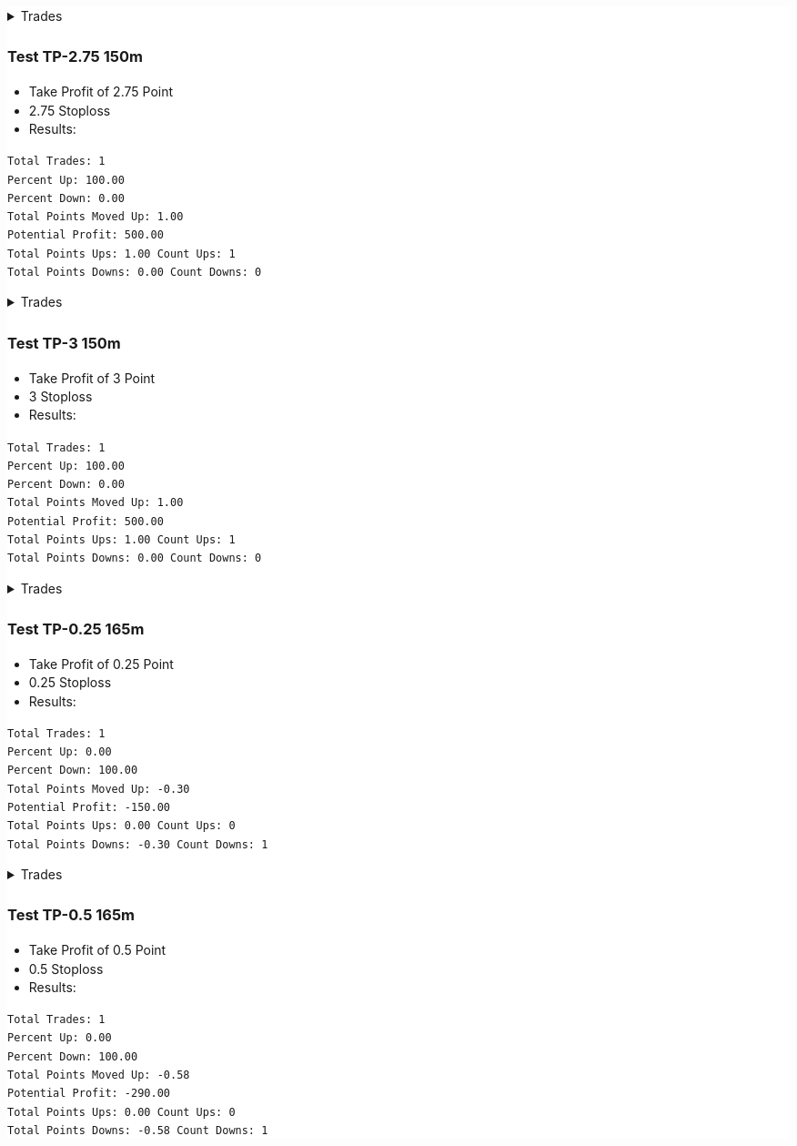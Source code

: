 <details><summary>Trades</summary></details>

### Test TP-2.75 150m
* Take Profit of 2.75 Point
* 2.75 Stoploss
* Results:
```
Total Trades: 1
Percent Up: 100.00
Percent Down: 0.00
Total Points Moved Up: 1.00
Potential Profit: 500.00
Total Points Ups: 1.00 Count Ups: 1
Total Points Downs: 0.00 Count Downs: 0
```

<details><summary>Trades</summary></details>

### Test TP-3 150m
* Take Profit of 3 Point
* 3 Stoploss
* Results:
```
Total Trades: 1
Percent Up: 100.00
Percent Down: 0.00
Total Points Moved Up: 1.00
Potential Profit: 500.00
Total Points Ups: 1.00 Count Ups: 1
Total Points Downs: 0.00 Count Downs: 0
```

<details><summary>Trades</summary></details>

### Test TP-0.25 165m
* Take Profit of 0.25 Point
* 0.25 Stoploss
* Results:
```
Total Trades: 1
Percent Up: 0.00
Percent Down: 100.00
Total Points Moved Up: -0.30
Potential Profit: -150.00
Total Points Ups: 0.00 Count Ups: 0
Total Points Downs: -0.30 Count Downs: 1
```

<details><summary>Trades</summary></details>

### Test TP-0.5 165m
* Take Profit of 0.5 Point
* 0.5 Stoploss
* Results:
```
Total Trades: 1
Percent Up: 0.00
Percent Down: 100.00
Total Points Moved Up: -0.58
Potential Profit: -290.00
Total Points Ups: 0.00 Count Ups: 0
Total Points Downs: -0.58 Count Downs: 1
```
